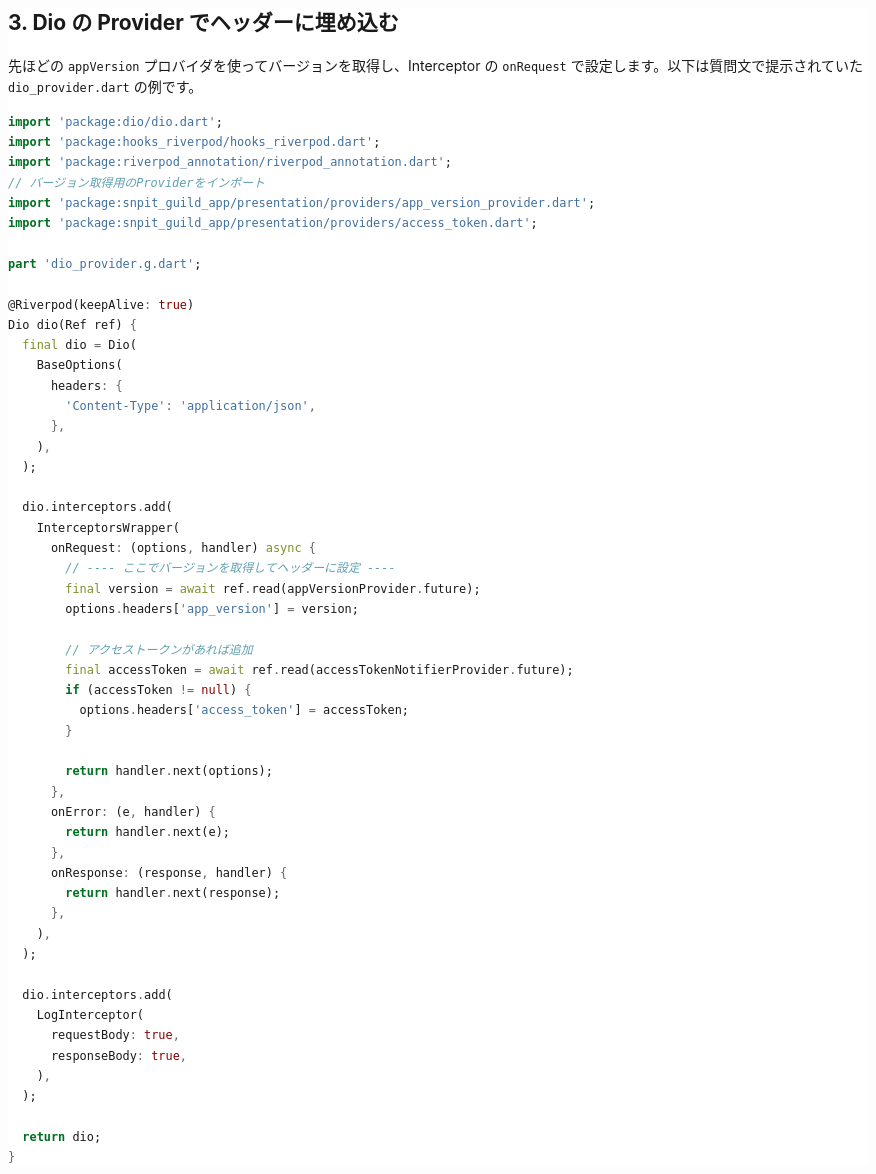 
## 3. Dio の Provider でヘッダーに埋め込む

先ほどの `appVersion` プロバイダを使ってバージョンを取得し、Interceptor の `onRequest` で設定します。以下は質問文で提示されていた `dio_provider.dart` の例です。

```dart
import 'package:dio/dio.dart';
import 'package:hooks_riverpod/hooks_riverpod.dart';
import 'package:riverpod_annotation/riverpod_annotation.dart';
// バージョン取得用のProviderをインポート
import 'package:snpit_guild_app/presentation/providers/app_version_provider.dart';
import 'package:snpit_guild_app/presentation/providers/access_token.dart';

part 'dio_provider.g.dart';

@Riverpod(keepAlive: true)
Dio dio(Ref ref) {
  final dio = Dio(
    BaseOptions(
      headers: {
        'Content-Type': 'application/json',
      },
    ),
  );

  dio.interceptors.add(
    InterceptorsWrapper(
      onRequest: (options, handler) async {
        // ---- ここでバージョンを取得してヘッダーに設定 ----
        final version = await ref.read(appVersionProvider.future);
        options.headers['app_version'] = version;

        // アクセストークンがあれば追加
        final accessToken = await ref.read(accessTokenNotifierProvider.future);
        if (accessToken != null) {
          options.headers['access_token'] = accessToken;
        }

        return handler.next(options);
      },
      onError: (e, handler) {
        return handler.next(e);
      },
      onResponse: (response, handler) {
        return handler.next(response);
      },
    ),
  );

  dio.interceptors.add(
    LogInterceptor(
      requestBody: true,
      responseBody: true,
    ),
  );

  return dio;
}
```
